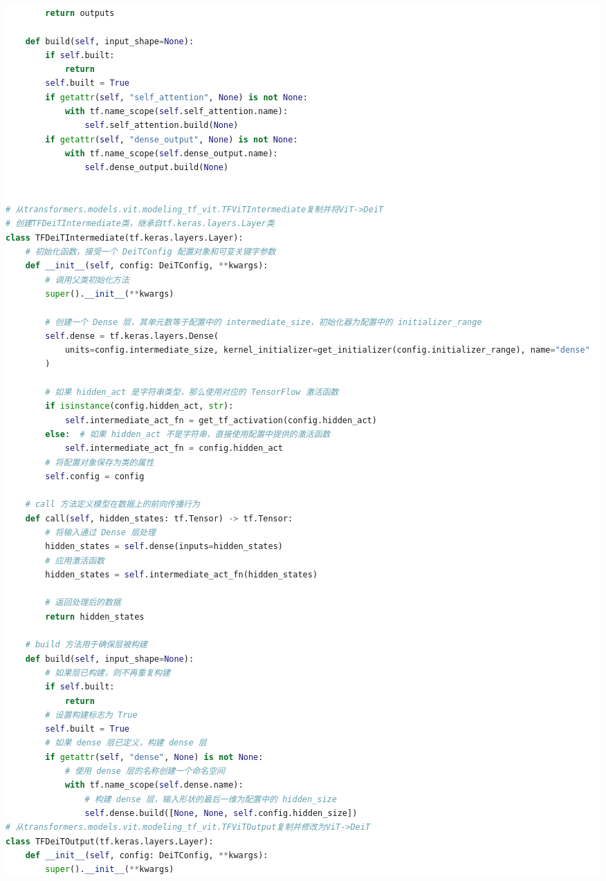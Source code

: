 ```py
        return outputs

    def build(self, input_shape=None):
        if self.built:
            return
        self.built = True
        if getattr(self, "self_attention", None) is not None:
            with tf.name_scope(self.self_attention.name):
                self.self_attention.build(None)
        if getattr(self, "dense_output", None) is not None:
            with tf.name_scope(self.dense_output.name):
                self.dense_output.build(None)


# 从transformers.models.vit.modeling_tf_vit.TFViTIntermediate复制并将ViT->DeiT
# 创建TFDeiTIntermediate类，继承自tf.keras.layers.Layer类
class TFDeiTIntermediate(tf.keras.layers.Layer):
    # 初始化函数，接受一个 DeiTConfig 配置对象和可变关键字参数
    def __init__(self, config: DeiTConfig, **kwargs):
        # 调用父类初始化方法
        super().__init__(**kwargs)

        # 创建一个 Dense 层，其单元数等于配置中的 intermediate_size，初始化器为配置中的 initializer_range
        self.dense = tf.keras.layers.Dense(
            units=config.intermediate_size, kernel_initializer=get_initializer(config.initializer_range), name="dense"
        )

        # 如果 hidden_act 是字符串类型，那么使用对应的 TensorFlow 激活函数
        if isinstance(config.hidden_act, str):
            self.intermediate_act_fn = get_tf_activation(config.hidden_act)
        else:  # 如果 hidden_act 不是字符串，直接使用配置中提供的激活函数
            self.intermediate_act_fn = config.hidden_act
        # 将配置对象保存为类的属性
        self.config = config

    # call 方法定义模型在数据上的前向传播行为
    def call(self, hidden_states: tf.Tensor) -> tf.Tensor:
        # 将输入通过 Dense 层处理
        hidden_states = self.dense(inputs=hidden_states)
        # 应用激活函数
        hidden_states = self.intermediate_act_fn(hidden_states)

        # 返回处理后的数据
        return hidden_states

    # build 方法用于确保层被构建
    def build(self, input_shape=None):
        # 如果层已构建，则不再重复构建
        if self.built:
            return
        # 设置构建标志为 True
        self.built = True
        # 如果 dense 层已定义，构建 dense 层
        if getattr(self, "dense", None) is not None:
            # 使用 dense 层的名称创建一个命名空间
            with tf.name_scope(self.dense.name):
                # 构建 dense 层，输入形状的最后一维为配置中的 hidden_size
                self.dense.build([None, None, self.config.hidden_size])
# 从transformers.models.vit.modeling_tf_vit.TFViTOutput复制并修改为ViT->DeiT
class TFDeiTOutput(tf.keras.layers.Layer):
    def __init__(self, config: DeiTConfig, **kwargs):
        super().__init__(**kwargs)
```